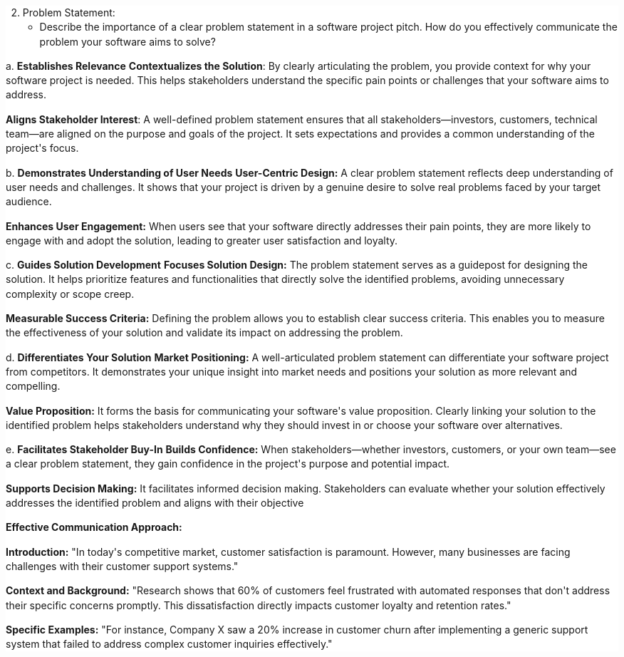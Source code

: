 
2. Problem Statement:
   - Describe the importance of a clear problem statement in a software project pitch. How do you effectively communicate the problem your software aims to solve?

a. **Establishes Relevance**
**Contextualizes the Solution**: By clearly articulating the problem, you provide context for why your software project is needed. This helps stakeholders understand the specific pain points or challenges that your software aims to address.

**Aligns Stakeholder Interest**: A well-defined problem statement ensures that all stakeholders—investors, customers, technical team—are aligned on the purpose and goals of the project. It sets expectations and provides a common understanding of the project's focus.

b. **Demonstrates Understanding of User Needs**
**User-Centric Design:** A clear problem statement reflects deep understanding of user needs and challenges. It shows that your project is driven by a genuine desire to solve real problems faced by your target audience.

**Enhances User Engagement:** When users see that your software directly addresses their pain points, they are more likely to engage with and adopt the solution, leading to greater user satisfaction and loyalty.

c. **Guides Solution Development**
**Focuses Solution Design:** The problem statement serves as a guidepost for designing the solution. It helps prioritize features and functionalities that directly solve the identified problems, avoiding unnecessary complexity or scope creep.

**Measurable Success Criteria:** Defining the problem allows you to establish clear success criteria. This enables you to measure the effectiveness of your solution and validate its impact on addressing the problem.

d. **Differentiates Your Solution**
**Market Positioning:** A well-articulated problem statement can differentiate your software project from competitors. It demonstrates your unique insight into market needs and positions your solution as more relevant and compelling.

**Value Proposition:** It forms the basis for communicating your software's value proposition. Clearly linking your solution to the identified problem helps stakeholders understand why they should invest in or choose your software over alternatives.

e. **Facilitates Stakeholder Buy-In**
**Builds Confidence:** When stakeholders—whether investors, customers, or your own team—see a clear problem statement, they gain confidence in the project's purpose and potential impact.

**Supports Decision Making:** It facilitates informed decision making. Stakeholders can evaluate whether your solution effectively addresses the identified problem and aligns with their objective

**Effective Communication Approach:**

**Introduction:** "In today's competitive market, customer satisfaction is paramount. However, many businesses are facing challenges with their customer support systems."

**Context and Background:** "Research shows that 60% of customers feel frustrated with automated responses that don't address their specific concerns promptly. This dissatisfaction directly impacts customer loyalty and retention rates."

**Specific Examples:** "For instance, Company X saw a 20% increase in customer churn after implementing a generic support system that failed to address complex customer inquiries effectively."
